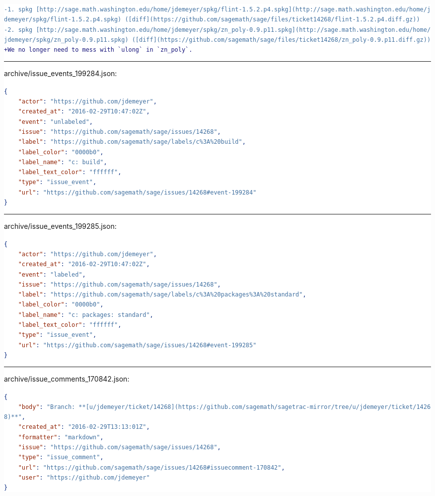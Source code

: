 ``````diff
-1. spkg [http://sage.math.washington.edu/home/jdemeyer/spkg/flint-1.5.2.p4.spkg](http://sage.math.washington.edu/home/jdemeyer/spkg/flint-1.5.2.p4.spkg) ([diff](https://github.com/sagemath/sage/files/ticket14268/flint-1.5.2.p4.diff.gz))
-2. spkg [http://sage.math.washington.edu/home/jdemeyer/spkg/zn_poly-0.9.p11.spkg](http://sage.math.washington.edu/home/jdemeyer/spkg/zn_poly-0.9.p11.spkg) ([diff](https://github.com/sagemath/sage/files/ticket14268/zn_poly-0.9.p11.diff.gz))
+We no longer need to mess with `ulong` in `zn_poly`.
``````




---

archive/issue_events_199284.json:
```json
{
    "actor": "https://github.com/jdemeyer",
    "created_at": "2016-02-29T10:47:02Z",
    "event": "unlabeled",
    "issue": "https://github.com/sagemath/sage/issues/14268",
    "label": "https://github.com/sagemath/sage/labels/c%3A%20build",
    "label_color": "0000b0",
    "label_name": "c: build",
    "label_text_color": "ffffff",
    "type": "issue_event",
    "url": "https://github.com/sagemath/sage/issues/14268#event-199284"
}
```



---

archive/issue_events_199285.json:
```json
{
    "actor": "https://github.com/jdemeyer",
    "created_at": "2016-02-29T10:47:02Z",
    "event": "labeled",
    "issue": "https://github.com/sagemath/sage/issues/14268",
    "label": "https://github.com/sagemath/sage/labels/c%3A%20packages%3A%20standard",
    "label_color": "0000b0",
    "label_name": "c: packages: standard",
    "label_text_color": "ffffff",
    "type": "issue_event",
    "url": "https://github.com/sagemath/sage/issues/14268#event-199285"
}
```



---

archive/issue_comments_170842.json:
```json
{
    "body": "Branch: **[u/jdemeyer/ticket/14268](https://github.com/sagemath/sagetrac-mirror/tree/u/jdemeyer/ticket/14268)**",
    "created_at": "2016-02-29T13:13:01Z",
    "formatter": "markdown",
    "issue": "https://github.com/sagemath/sage/issues/14268",
    "type": "issue_comment",
    "url": "https://github.com/sagemath/sage/issues/14268#issuecomment-170842",
    "user": "https://github.com/jdemeyer"
}
```

